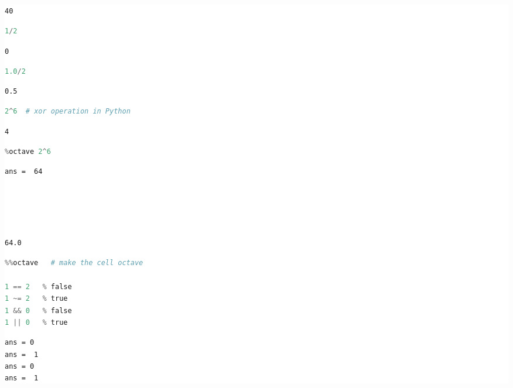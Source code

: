 


    40




```python
1/2
```




    0




```python
1.0/2
```




    0.5




```python
2^6  # xor operation in Python
```




    4




```python
%octave 2^6
```


    ans =  64





    64.0




```python
%%octave   # make the cell octave

1 == 2   % false
1 ~= 2   % true
1 && 0   % false
1 || 0   % true
```


    ans = 0
    ans =  1
    ans = 0
    ans =  1
